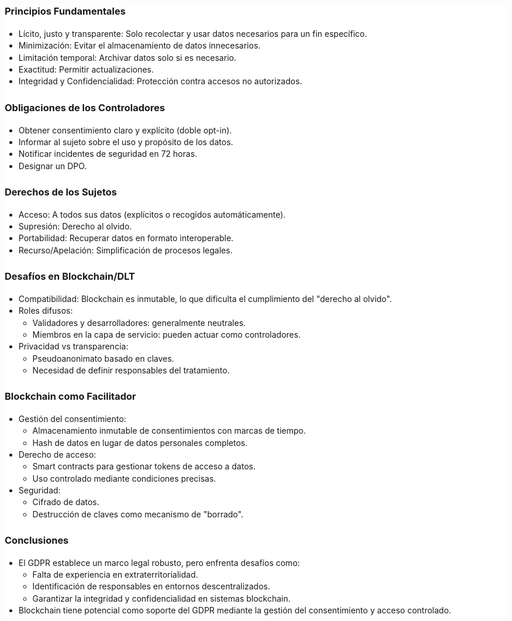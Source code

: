 ### Principios Fundamentales

- Lícito, justo y transparente: Solo recolectar y usar datos necesarios para un fin específico.
- Minimización: Evitar el almacenamiento de datos innecesarios.
- Limitación temporal: Archivar datos solo si es necesario.
- Exactitud: Permitir actualizaciones.
- Integridad y Confidencialidad: Protección contra accesos no autorizados.

### Obligaciones de los Controladores

- Obtener consentimiento claro y explícito (doble opt-in).
- Informar al sujeto sobre el uso y propósito de los datos.
- Notificar incidentes de seguridad en 72 horas.
- Designar un DPO.

### Derechos de los Sujetos

- Acceso: A todos sus datos (explícitos o recogidos automáticamente).
- Supresión: Derecho al olvido.
- Portabilidad: Recuperar datos en formato interoperable.
- Recurso/Apelación: Simplificación de procesos legales.

### Desafíos en Blockchain/DLT

- Compatibilidad: Blockchain es inmutable, lo que dificulta el cumplimiento del "derecho al olvido".
- Roles difusos:
    - Validadores y desarrolladores: generalmente neutrales.
    - Miembros en la capa de servicio: pueden actuar como controladores.
- Privacidad vs transparencia:
    - Pseudoanonimato basado en claves.
    - Necesidad de definir responsables del tratamiento.

### Blockchain como Facilitador

- Gestión del consentimiento:
    - Almacenamiento inmutable de consentimientos con marcas de tiempo.
    - Hash de datos en lugar de datos personales completos.
- Derecho de acceso:
    - Smart contracts para gestionar tokens de acceso a datos.
    - Uso controlado mediante condiciones precisas.
- Seguridad:
    - Cifrado de datos.
    - Destrucción de claves como mecanismo de "borrado".

### Conclusiones

- El GDPR establece un marco legal robusto, pero enfrenta desafíos como:
    - Falta de experiencia en extraterritorialidad.
    - Identificación de responsables en entornos descentralizados.
    - Garantizar la integridad y confidencialidad en sistemas blockchain.
- Blockchain tiene potencial como soporte del GDPR mediante la gestión del consentimiento y acceso controlado.
